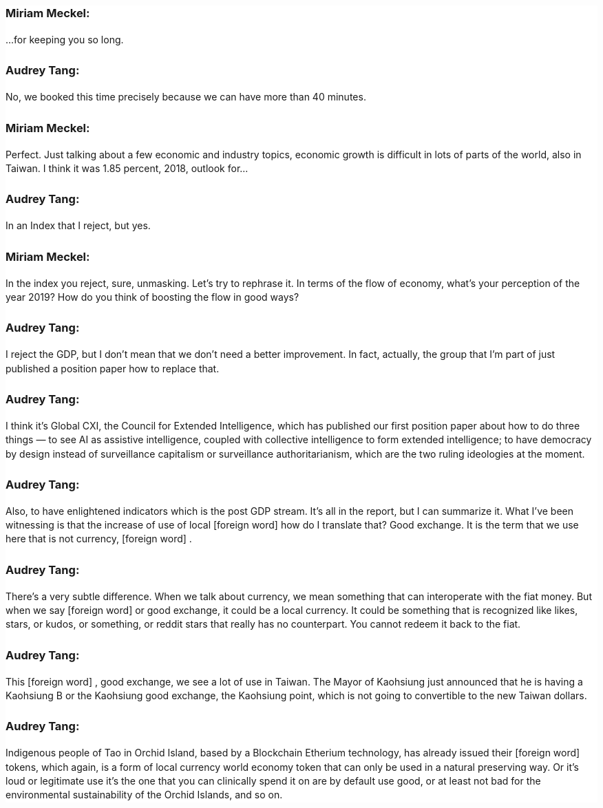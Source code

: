 ### Miriam Meckel:
...for keeping you so long.

### Audrey Tang:
No, we booked this time precisely because we can have more than 40 minutes.

### Miriam Meckel:
Perfect. Just talking about a few economic and industry topics, economic growth is difficult in lots of parts of the world, also in Taiwan. I think it was 1.85 percent, 2018, outlook for...

### Audrey Tang:
In an Index that I reject, but yes.

### Miriam Meckel:
In the index you reject, sure, unmasking. Let’s try to rephrase it. In terms of the flow of economy, what’s your perception of the year 2019? How do you think of boosting the flow in good ways?

### Audrey Tang:
I reject the GDP, but I don’t mean that we don’t need a better improvement. In fact, actually, the group that I’m part of just published a position paper how to replace that.

### Audrey Tang:
I think it’s Global CXI, the Council for Extended Intelligence, which has published our first position paper about how to do three things — to see AI as assistive intelligence, coupled with collective intelligence to form extended intelligence; to have democracy by design instead of surveillance capitalism or surveillance authoritarianism, which are the two ruling ideologies at the moment.

### Audrey Tang:
Also, to have enlightened indicators which is the post GDP stream. It’s all in the report, but I can summarize it. What I’ve been witnessing is that the increase of use of local \[foreign word\] how do I translate that? Good exchange. It is the term that we use here that is not currency, \[foreign word\] .

### Audrey Tang:
There’s a very subtle difference. When we talk about currency, we mean something that can interoperate with the fiat money. But when we say \[foreign word\] or good exchange, it could be a local currency. It could be something that is recognized like likes, stars, or kudos, or something, or reddit stars that really has no counterpart. You cannot redeem it back to the fiat.

### Audrey Tang:
This \[foreign word\] , good exchange, we see a lot of use in Taiwan. The Mayor of Kaohsiung just announced that he is having a Kaohsiung B or the Kaohsiung good exchange, the Kaohsiung point, which is not going to convertible to the new Taiwan dollars.

### Audrey Tang:
Indigenous people of Tao in Orchid Island, based by a Blockchain Etherium technology, has already issued their \[foreign word\] tokens, which again, is a form of local currency world economy token that can only be used in a natural preserving way. Or it’s loud or legitimate use it’s the one that you can clinically spend it on are by default use good, or at least not bad for the environmental sustainability of the Orchid Islands, and so on.
